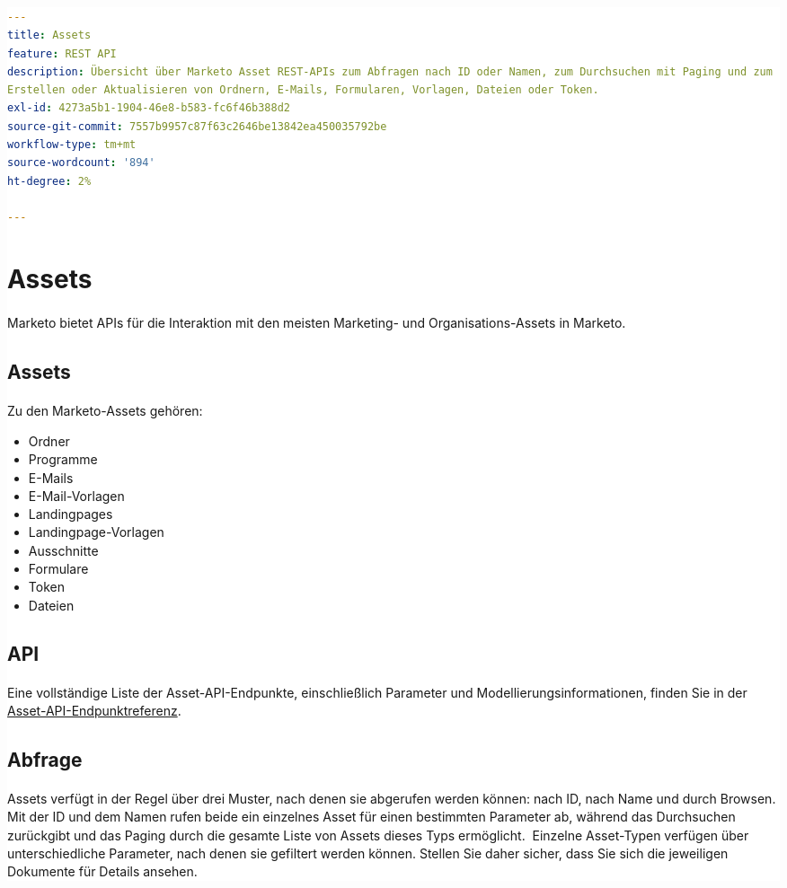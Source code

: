 ```yaml
---
title: Assets
feature: REST API
description: Übersicht über Marketo Asset REST-APIs zum Abfragen nach ID oder Namen, zum Durchsuchen mit Paging und zum Erstellen oder Aktualisieren von Ordnern, E-Mails, Formularen, Vorlagen, Dateien oder Token.
exl-id: 4273a5b1-1904-46e8-b583-fc6f46b388d2
source-git-commit: 7557b9957c87f63c2646be13842ea450035792be
workflow-type: tm+mt
source-wordcount: '894'
ht-degree: 2%

---
```


# Assets

Marketo bietet APIs für die Interaktion mit den meisten Marketing- und Organisations-Assets in Marketo.

## Assets

Zu den Marketo-Assets gehören:

- Ordner
- Programme
- E-Mails
- E-Mail-Vorlagen
- Landingpages
- Landingpage-Vorlagen
- Ausschnitte
- Formulare
- Token
- Dateien

## API

Eine vollständige Liste der Asset-API-Endpunkte, einschließlich Parameter und Modellierungsinformationen, finden Sie in der [Asset-API-Endpunktreferenz](endpoint-reference.md).

## Abfrage

Assets verfügt in der Regel über drei Muster, nach denen sie abgerufen werden können: nach ID, nach Name und durch Browsen.  Mit der ID und dem Namen rufen beide ein einzelnes Asset für einen bestimmten Parameter ab, während das Durchsuchen zurückgibt und das Paging durch die gesamte Liste von Assets dieses Typs ermöglicht.  Einzelne Asset-Typen verfügen über unterschiedliche Parameter, nach denen sie gefiltert werden können. Stellen Sie daher sicher, dass Sie sich die jeweiligen Dokumente für Details ansehen.
